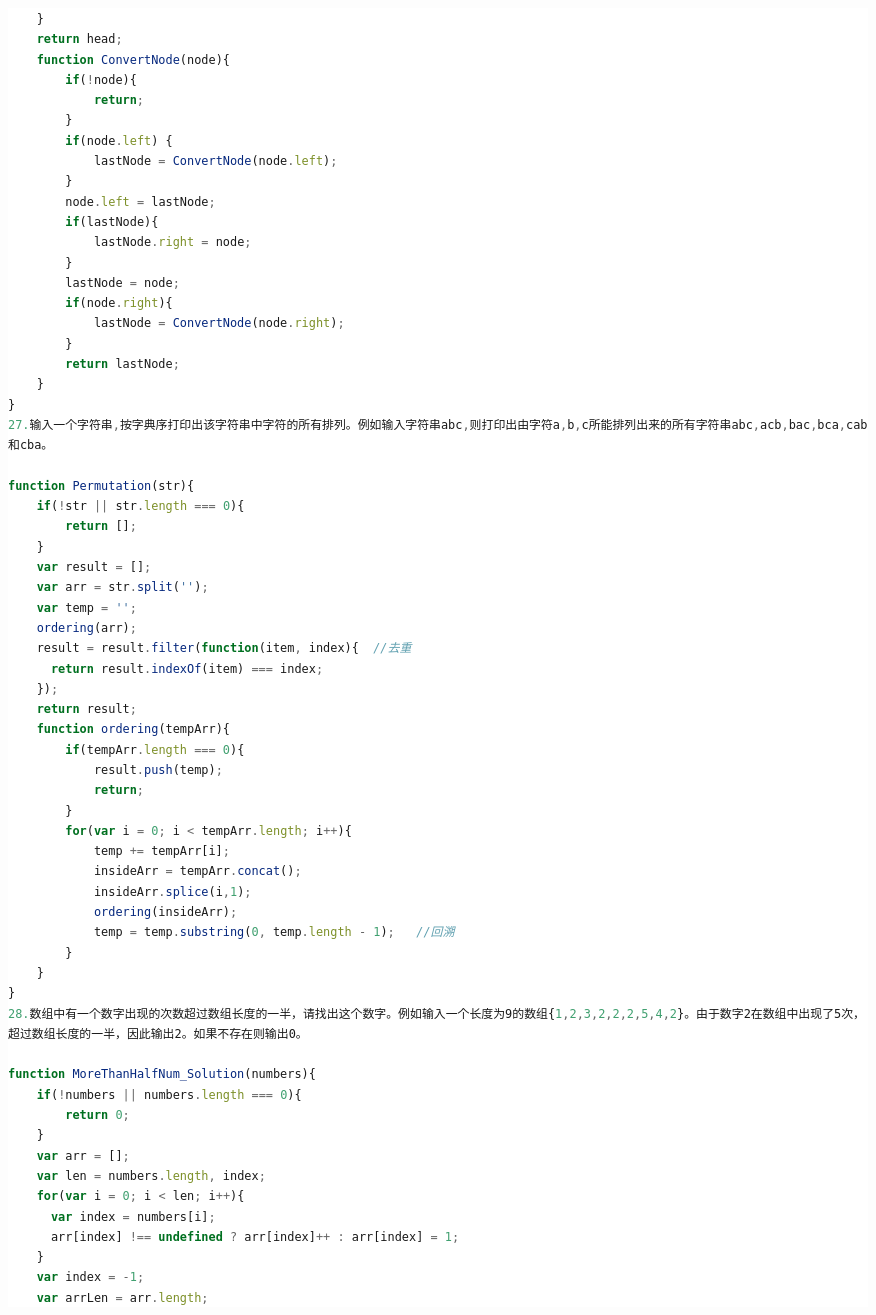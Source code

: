 ```javascript
    }
    return head;
    function ConvertNode(node){
        if(!node){
            return;
        }
        if(node.left) {
            lastNode = ConvertNode(node.left);
        }
        node.left = lastNode;
        if(lastNode){
            lastNode.right = node;
        }
        lastNode = node;
        if(node.right){
            lastNode = ConvertNode(node.right);
        }
        return lastNode;
    }
}
27.输入一个字符串,按字典序打印出该字符串中字符的所有排列。例如输入字符串abc,则打印出由字符a,b,c所能排列出来的所有字符串abc,acb,bac,bca,cab和cba。

function Permutation(str){
    if(!str || str.length === 0){
        return [];
    }
    var result = [];
    var arr = str.split('');
    var temp = '';
    ordering(arr);
    result = result.filter(function(item, index){  //去重
      return result.indexOf(item) === index;
    });
    return result;
    function ordering(tempArr){
        if(tempArr.length === 0){
            result.push(temp);
            return;
        }
        for(var i = 0; i < tempArr.length; i++){
            temp += tempArr[i];
            insideArr = tempArr.concat();
            insideArr.splice(i,1);
            ordering(insideArr);
            temp = temp.substring(0, temp.length - 1);   //回溯
        }
    }
}
28.数组中有一个数字出现的次数超过数组长度的一半，请找出这个数字。例如输入一个长度为9的数组{1,2,3,2,2,2,5,4,2}。由于数字2在数组中出现了5次，超过数组长度的一半，因此输出2。如果不存在则输出0。

function MoreThanHalfNum_Solution(numbers){
    if(!numbers || numbers.length === 0){
        return 0;
    }
    var arr = [];
    var len = numbers.length, index;
    for(var i = 0; i < len; i++){
      var index = numbers[i];
      arr[index] !== undefined ? arr[index]++ : arr[index] = 1;
    }
    var index = -1;
    var arrLen = arr.length;
```